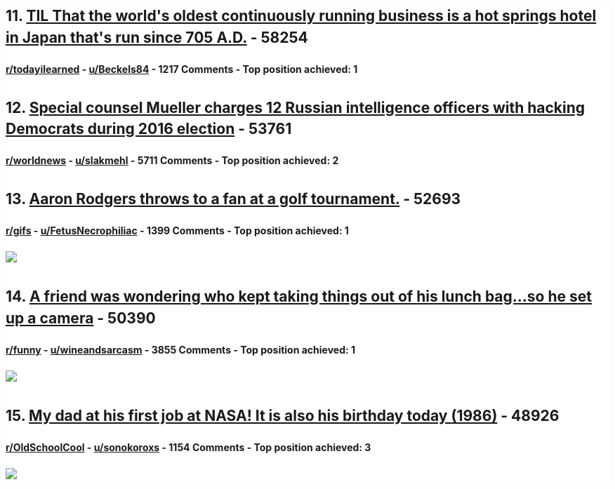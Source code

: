 ## 11. [TIL That the world's oldest continuously running business is a hot springs hotel in Japan that's run since 705 A.D.](http://reddit.com/r/todayilearned/comments/8yiwbv/til_that_the_worlds_oldest_continuously_running/) - 58254
#### [r/todayilearned](http://reddit.com/r/todayilearned) - [u/Beckels84](http://reddit.com/u/Beckels84) - 1217 Comments - Top position achieved: 1

## 12. [Special counsel Mueller charges 12 Russian intelligence officers with hacking Democrats during 2016 election](http://reddit.com/r/worldnews/comments/8yl8hv/special_counsel_mueller_charges_12_russian/) - 53761
#### [r/worldnews](http://reddit.com/r/worldnews) - [u/slakmehl](http://reddit.com/u/slakmehl) - 5711 Comments - Top position achieved: 2

## 13. [Aaron Rodgers throws to a fan at a golf tournament.](http://reddit.com/r/gifs/comments/8ypeyi/aaron_rodgers_throws_to_a_fan_at_a_golf_tournament/) - 52693
#### [r/gifs](http://reddit.com/r/gifs) - [u/FetusNecrophiliac](http://reddit.com/u/FetusNecrophiliac) - 1399 Comments - Top position achieved: 1

<a href="https://i.imgur.com/2X8boWn.gifv"><img src="https://b.thumbs.redditmedia.com/k5weFunYNSj5tD5sqbMHl3K-36pEeGcC45WOmNmcidY.jpg"></img></a>

## 14. [A friend was wondering who kept taking things out of his lunch bag...so he set up a camera](http://reddit.com/r/funny/comments/8ygojq/a_friend_was_wondering_who_kept_taking_things_out/) - 50390
#### [r/funny](http://reddit.com/r/funny) - [u/wineandsarcasm](http://reddit.com/u/wineandsarcasm) - 3855 Comments - Top position achieved: 1

<a href="https://v.redd.it/sl4y0p04vm911"><img src="https://a.thumbs.redditmedia.com/adSzXhahpZV2ThiYJ1q5yJqP5kUpZbi2-k0dNMudoH8.jpg"></img></a>

## 15. [My dad at his first job at NASA! It is also his birthday today (1986)](http://reddit.com/r/OldSchoolCool/comments/8yjqws/my_dad_at_his_first_job_at_nasa_it_is_also_his/) - 48926
#### [r/OldSchoolCool](http://reddit.com/r/OldSchoolCool) - [u/sonokoroxs](http://reddit.com/u/sonokoroxs) - 1154 Comments - Top position achieved: 3

<a href="https://i.redd.it/umt0aulppp911.jpg"><img src="https://b.thumbs.redditmedia.com/gcebiPn5b86dXIRjyZ4m85Bh_6Fe8CmjxeurpK6AivE.jpg"></img></a>
